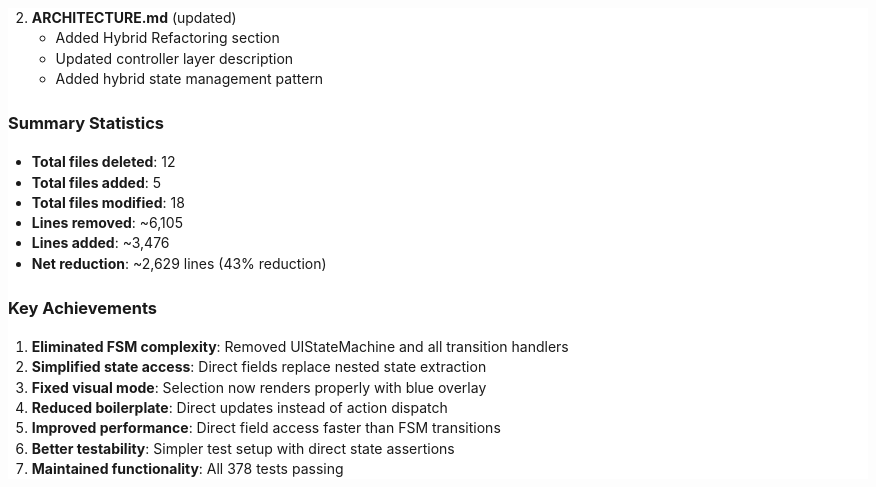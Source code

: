 2. **ARCHITECTURE.md** (updated)
   - Added Hybrid Refactoring section
   - Updated controller layer description
   - Added hybrid state management pattern

### Summary Statistics
- **Total files deleted**: 12
- **Total files added**: 5
- **Total files modified**: 18
- **Lines removed**: ~6,105
- **Lines added**: ~3,476
- **Net reduction**: ~2,629 lines (43% reduction)

### Key Achievements
1. **Eliminated FSM complexity**: Removed UIStateMachine and all transition handlers
2. **Simplified state access**: Direct fields replace nested state extraction
3. **Fixed visual mode**: Selection now renders properly with blue overlay
4. **Reduced boilerplate**: Direct updates instead of action dispatch
5. **Improved performance**: Direct field access faster than FSM transitions
6. **Better testability**: Simpler test setup with direct state assertions
7. **Maintained functionality**: All 378 tests passing

